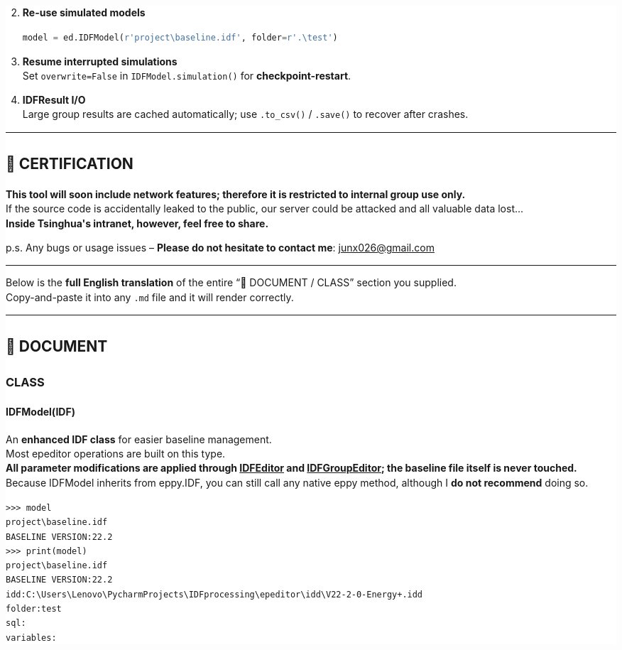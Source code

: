 2. **Re-use simulated models**  
   ```python
   model = ed.IDFModel(r'project\baseline.idf', folder=r'.\test')
   ```

3. **Resume interrupted simulations**  
   Set `overwrite=False` in `IDFModel.simulation()` for **checkpoint-restart**.

4. **IDFResult I/O**  
   Large group results are cached automatically; use `.to_csv()` / `.save()` to recover after crashes.

---

## 🤗 CERTIFICATION

**This tool will soon include network features; therefore it is restricted to internal group use only.**  
If the source code is accidentally leaked to the public, our server could be attacked and all valuable data lost...  
**Inside Tsinghua's intranet, however, feel free to share.**

p.s. Any bugs or usage issues – **Please do not hesitate to contact me**: junx026@gmail.com

---

Below is the **full English translation** of the entire “📖 DOCUMENT / CLASS” section you supplied.  
Copy-and-paste it into any `.md` file and it will render correctly.

---

## 📖 DOCUMENT

### CLASS

#### <a id='IDFModel'>IDFModel(IDF)</a>

An **enhanced IDF class** for easier baseline management.  
Most epeditor operations are built on this type.  
**All parameter modifications are applied through [IDFEditor](#IDFEditor) and [IDFGroupEditor](#IDFGroupEditor); the baseline file itself is never touched.**  
Because IDFModel inherits from eppy.IDF, you can still call any native eppy method, although I **do not recommend** doing so.

```
>>> model
project\baseline.idf
BASELINE VERSION:22.2
>>> print(model)
project\baseline.idf
BASELINE VERSION:22.2
idd:C:\Users\Lenovo\PycharmProjects\IDFprocessing\epeditor\idd\V22-2-0-Energy+.idd
folder:test
sql:
variables:
```
